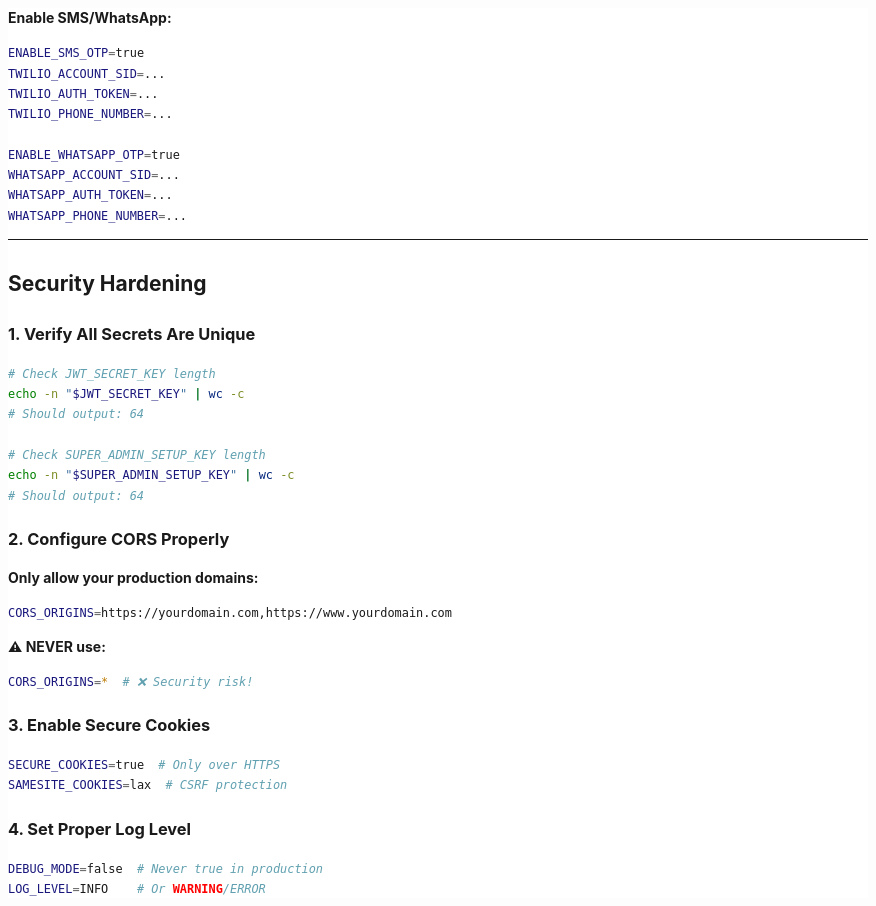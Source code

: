 **Enable SMS/WhatsApp:**
```bash
ENABLE_SMS_OTP=true
TWILIO_ACCOUNT_SID=...
TWILIO_AUTH_TOKEN=...
TWILIO_PHONE_NUMBER=...

ENABLE_WHATSAPP_OTP=true
WHATSAPP_ACCOUNT_SID=...
WHATSAPP_AUTH_TOKEN=...
WHATSAPP_PHONE_NUMBER=...
```

---

## Security Hardening

### 1. Verify All Secrets Are Unique

```bash
# Check JWT_SECRET_KEY length
echo -n "$JWT_SECRET_KEY" | wc -c
# Should output: 64

# Check SUPER_ADMIN_SETUP_KEY length
echo -n "$SUPER_ADMIN_SETUP_KEY" | wc -c
# Should output: 64
```

### 2. Configure CORS Properly

**Only allow your production domains:**
```bash
CORS_ORIGINS=https://yourdomain.com,https://www.yourdomain.com
```

**⚠️ NEVER use:**
```bash
CORS_ORIGINS=*  # ❌ Security risk!
```

### 3. Enable Secure Cookies

```bash
SECURE_COOKIES=true  # Only over HTTPS
SAMESITE_COOKIES=lax  # CSRF protection
```

### 4. Set Proper Log Level

```bash
DEBUG_MODE=false  # Never true in production
LOG_LEVEL=INFO    # Or WARNING/ERROR
```
